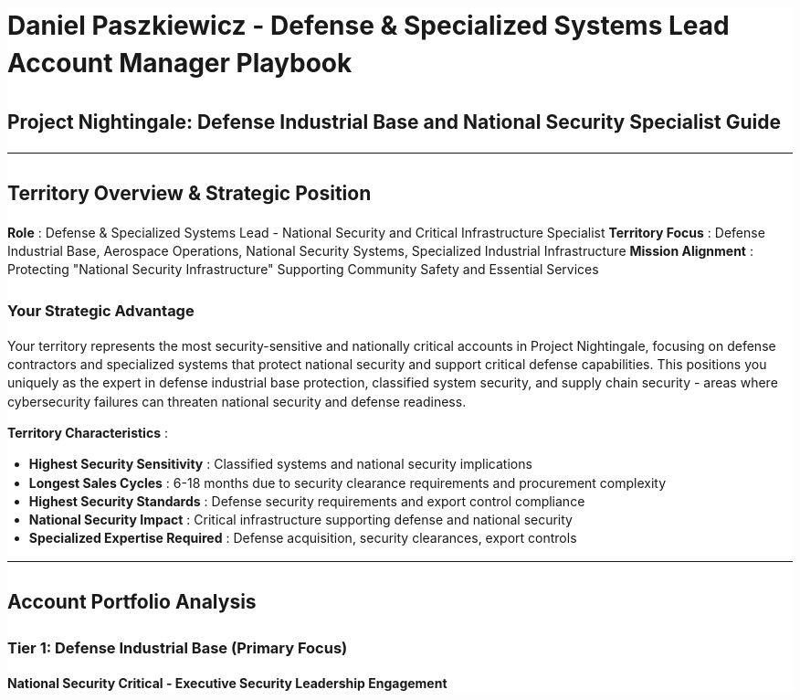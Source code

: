 # Daniel Paszkiewicz - Defense & Specialized Systems Lead Account Manager Playbook

## Project Nightingale: Defense Industrial Base and National Security Specialist Guide

---

## Territory Overview & Strategic Position

 **Role** : Defense & Specialized Systems Lead - National Security and Critical Infrastructure Specialist
 **Territory Focus** : Defense Industrial Base, Aerospace Operations, National Security Systems, Specialized Industrial Infrastructure
 **Mission Alignment** : Protecting "National Security Infrastructure" Supporting Community Safety and Essential Services

### Your Strategic Advantage

Your territory represents the most security-sensitive and nationally critical accounts in Project Nightingale, focusing on defense contractors and specialized systems that protect national security and support critical defense capabilities. This positions you uniquely as the expert in defense industrial base protection, classified system security, and supply chain security - areas where cybersecurity failures can threaten national security and defense readiness.

 **Territory Characteristics** :

* **Highest Security Sensitivity** : Classified systems and national security implications
* **Longest Sales Cycles** : 6-18 months due to security clearance requirements and procurement complexity
* **Highest Security Standards** : Defense security requirements and export control compliance
* **National Security Impact** : Critical infrastructure supporting defense and national security
* **Specialized Expertise Required** : Defense acquisition, security clearances, export controls

---

## Account Portfolio Analysis

### Tier 1: Defense Industrial Base (Primary Focus)

**National Security Critical - Executive Security Leadership Engagement**
